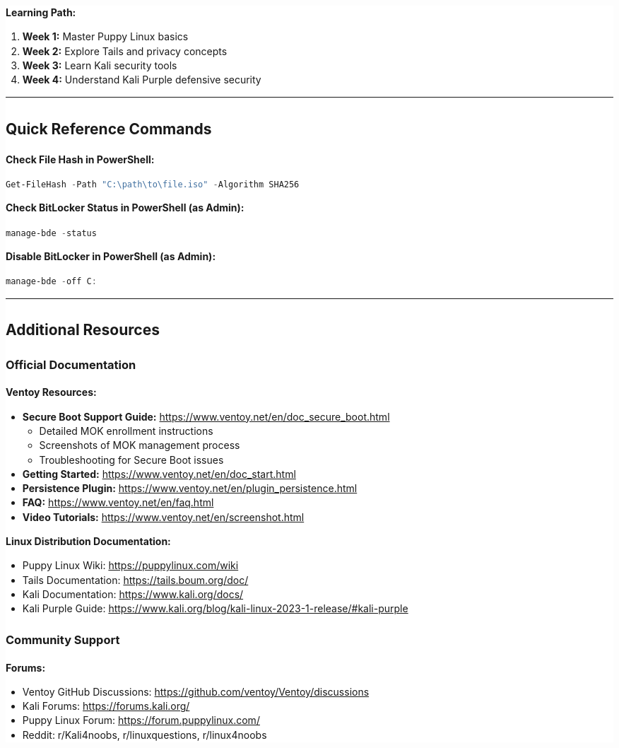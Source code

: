**Learning Path:**

1. **Week 1:** Master Puppy Linux basics
2. **Week 2:** Explore Tails and privacy concepts  
3. **Week 3:** Learn Kali security tools
4. **Week 4:** Understand Kali Purple defensive security

---

## Quick Reference Commands

**Check File Hash in PowerShell:**
```powershell
Get-FileHash -Path "C:\path\to\file.iso" -Algorithm SHA256
```

**Check BitLocker Status in PowerShell (as Admin):**
```powershell
manage-bde -status
```

**Disable BitLocker in PowerShell (as Admin):**
```powershell
manage-bde -off C:
```

---

## Additional Resources

### Official Documentation

**Ventoy Resources:**
- **Secure Boot Support Guide:** https://www.ventoy.net/en/doc_secure_boot.html
  - Detailed MOK enrollment instructions
  - Screenshots of MOK management process
  - Troubleshooting for Secure Boot issues
- **Getting Started:** https://www.ventoy.net/en/doc_start.html
- **Persistence Plugin:** https://www.ventoy.net/en/plugin_persistence.html
- **FAQ:** https://www.ventoy.net/en/faq.html
- **Video Tutorials:** https://www.ventoy.net/en/screenshot.html

**Linux Distribution Documentation:**
- Puppy Linux Wiki: https://puppylinux.com/wiki
- Tails Documentation: https://tails.boum.org/doc/
- Kali Documentation: https://www.kali.org/docs/
- Kali Purple Guide: https://www.kali.org/blog/kali-linux-2023-1-release/#kali-purple

### Community Support

**Forums:**
- Ventoy GitHub Discussions: https://github.com/ventoy/Ventoy/discussions
- Kali Forums: https://forums.kali.org/
- Puppy Linux Forum: https://forum.puppylinux.com/
- Reddit: r/Kali4noobs, r/linuxquestions, r/linux4noobs
